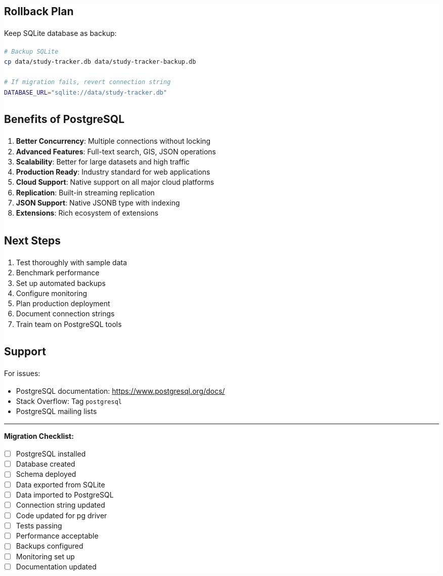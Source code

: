 ## Rollback Plan

Keep SQLite database as backup:

```bash
# Backup SQLite
cp data/study-tracker.db data/study-tracker-backup.db

# If migration fails, revert connection string
DATABASE_URL="sqlite://data/study-tracker.db"
```

## Benefits of PostgreSQL

1. **Better Concurrency**: Multiple connections without locking
2. **Advanced Features**: Full-text search, GIS, JSON operations
3. **Scalability**: Better for large datasets and high traffic
4. **Production Ready**: Industry standard for web applications
5. **Cloud Support**: Native support on all major cloud platforms
6. **Replication**: Built-in streaming replication
7. **JSON Support**: Native JSONB type with indexing
8. **Extensions**: Rich ecosystem of extensions

## Next Steps

1. Test thoroughly with sample data
2. Benchmark performance
3. Set up automated backups
4. Configure monitoring
5. Plan production deployment
6. Document connection strings
7. Train team on PostgreSQL tools

## Support

For issues:

- PostgreSQL documentation: https://www.postgresql.org/docs/
- Stack Overflow: Tag `postgresql`
- PostgreSQL mailing lists

---

**Migration Checklist:**

- [ ] PostgreSQL installed
- [ ] Database created
- [ ] Schema deployed
- [ ] Data exported from SQLite
- [ ] Data imported to PostgreSQL
- [ ] Connection string updated
- [ ] Code updated for pg driver
- [ ] Tests passing
- [ ] Performance acceptable
- [ ] Backups configured
- [ ] Monitoring set up
- [ ] Documentation updated

